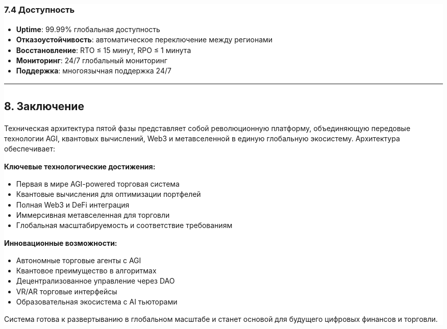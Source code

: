 ### 7.4 Доступность
- **Uptime**: 99.99% глобальная доступность
- **Отказоустойчивость**: автоматическое переключение между регионами
- **Восстановление**: RTO ≤ 15 минут, RPO ≤ 1 минута
- **Мониторинг**: 24/7 глобальный мониторинг
- **Поддержка**: многоязычная поддержка 24/7

---

## 8. Заключение

Техническая архитектура пятой фазы представляет собой революционную платформу, объединяющую передовые технологии AGI, квантовых вычислений, Web3 и метавселенной в единую глобальную экосистему. Архитектура обеспечивает:

**Ключевые технологические достижения:**
- Первая в мире AGI-powered торговая система
- Квантовые вычисления для оптимизации портфелей
- Полная Web3 и DeFi интеграция
- Иммерсивная метавселенная для торговли
- Глобальная масштабируемость и соответствие требованиям

**Инновационные возможности:**
- Автономные торговые агенты с AGI
- Квантовое преимущество в алгоритмах
- Децентрализованное управление через DAO
- VR/AR торговые интерфейсы
- Образовательная экосистема с AI тьюторами

Система готова к развертыванию в глобальном масштабе и станет основой для будущего цифровых финансов и торговли.